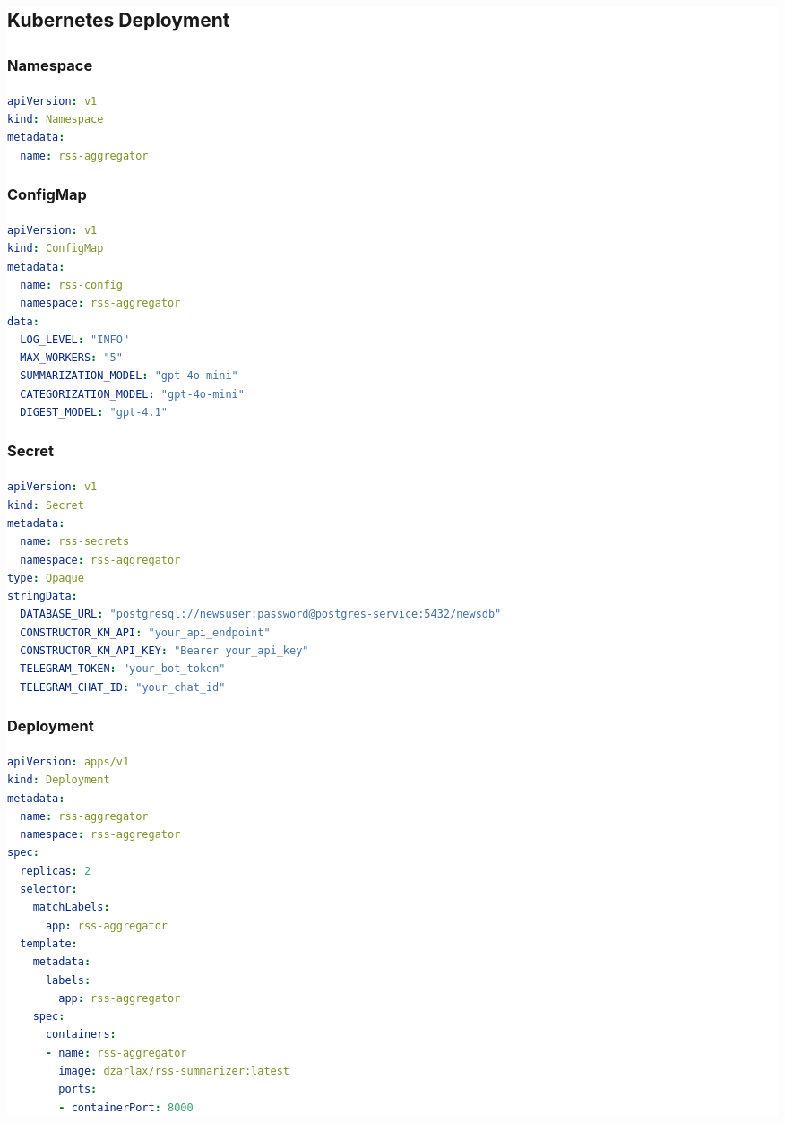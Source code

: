 ## Kubernetes Deployment

### Namespace
```yaml
apiVersion: v1
kind: Namespace
metadata:
  name: rss-aggregator
```

### ConfigMap
```yaml
apiVersion: v1
kind: ConfigMap
metadata:
  name: rss-config
  namespace: rss-aggregator
data:
  LOG_LEVEL: "INFO"
  MAX_WORKERS: "5"
  SUMMARIZATION_MODEL: "gpt-4o-mini"
  CATEGORIZATION_MODEL: "gpt-4o-mini"
  DIGEST_MODEL: "gpt-4.1"
```

### Secret
```yaml
apiVersion: v1
kind: Secret
metadata:
  name: rss-secrets
  namespace: rss-aggregator
type: Opaque
stringData:
  DATABASE_URL: "postgresql://newsuser:password@postgres-service:5432/newsdb"
  CONSTRUCTOR_KM_API: "your_api_endpoint"
  CONSTRUCTOR_KM_API_KEY: "Bearer your_api_key"
  TELEGRAM_TOKEN: "your_bot_token"
  TELEGRAM_CHAT_ID: "your_chat_id"
```

### Deployment
```yaml
apiVersion: apps/v1
kind: Deployment
metadata:
  name: rss-aggregator
  namespace: rss-aggregator
spec:
  replicas: 2
  selector:
    matchLabels:
      app: rss-aggregator
  template:
    metadata:
      labels:
        app: rss-aggregator
    spec:
      containers:
      - name: rss-aggregator
        image: dzarlax/rss-summarizer:latest
        ports:
        - containerPort: 8000
```